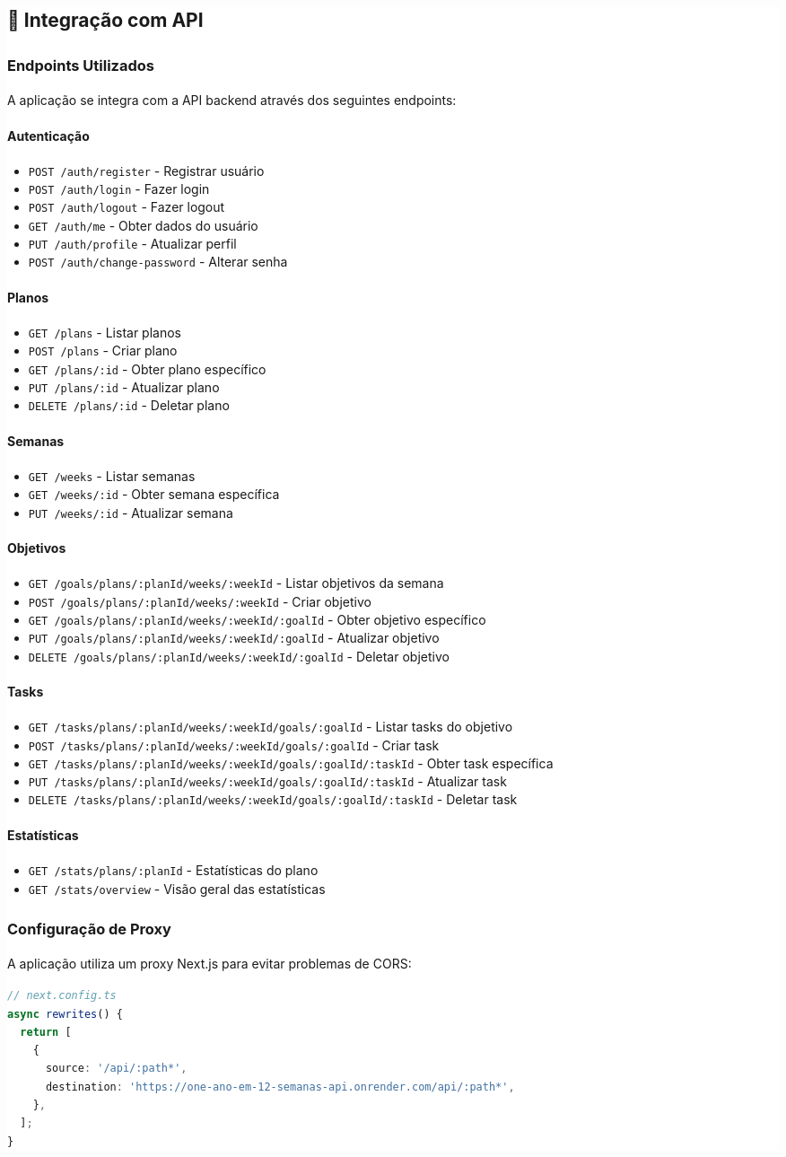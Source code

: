 ## 🔗 Integração com API

### Endpoints Utilizados

A aplicação se integra com a API backend através dos seguintes endpoints:

#### Autenticação
- `POST /auth/register` - Registrar usuário
- `POST /auth/login` - Fazer login
- `POST /auth/logout` - Fazer logout
- `GET /auth/me` - Obter dados do usuário
- `PUT /auth/profile` - Atualizar perfil
- `POST /auth/change-password` - Alterar senha

#### Planos
- `GET /plans` - Listar planos
- `POST /plans` - Criar plano
- `GET /plans/:id` - Obter plano específico
- `PUT /plans/:id` - Atualizar plano
- `DELETE /plans/:id` - Deletar plano

#### Semanas
- `GET /weeks` - Listar semanas
- `GET /weeks/:id` - Obter semana específica
- `PUT /weeks/:id` - Atualizar semana

#### Objetivos
- `GET /goals/plans/:planId/weeks/:weekId` - Listar objetivos da semana
- `POST /goals/plans/:planId/weeks/:weekId` - Criar objetivo
- `GET /goals/plans/:planId/weeks/:weekId/:goalId` - Obter objetivo específico
- `PUT /goals/plans/:planId/weeks/:weekId/:goalId` - Atualizar objetivo
- `DELETE /goals/plans/:planId/weeks/:weekId/:goalId` - Deletar objetivo

#### Tasks
- `GET /tasks/plans/:planId/weeks/:weekId/goals/:goalId` - Listar tasks do objetivo
- `POST /tasks/plans/:planId/weeks/:weekId/goals/:goalId` - Criar task
- `GET /tasks/plans/:planId/weeks/:weekId/goals/:goalId/:taskId` - Obter task específica
- `PUT /tasks/plans/:planId/weeks/:weekId/goals/:goalId/:taskId` - Atualizar task
- `DELETE /tasks/plans/:planId/weeks/:weekId/goals/:goalId/:taskId` - Deletar task

#### Estatísticas
- `GET /stats/plans/:planId` - Estatísticas do plano
- `GET /stats/overview` - Visão geral das estatísticas

### Configuração de Proxy

A aplicação utiliza um proxy Next.js para evitar problemas de CORS:

```typescript
// next.config.ts
async rewrites() {
  return [
    {
      source: '/api/:path*',
      destination: 'https://one-ano-em-12-semanas-api.onrender.com/api/:path*',
    },
  ];
}
```
